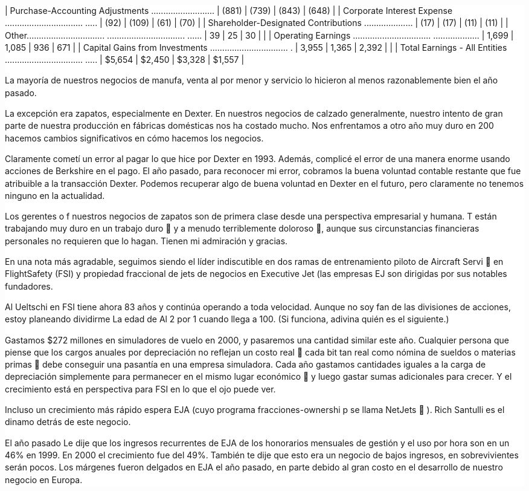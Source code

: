 | Purchase-Accounting Adjustments .......................... | (881) | (739) | (843) | (648) |
| Corporate Interest Expense ................................ ..... | (92) | (109) | (61) | (70) |
| Shareholder-Designated Contributions .................... | (17) | (17) | (11) | (11) |
| Other................................ ................................ ...... | 39 | 25 | 30 |  |
| Operating Earnings ................................ ................... | 1,699 | 1,085 | 936 | 671 |
| Capital Gains from Investments ................................ . | 3,955 | 1,365 | 2,392 |  |
| Total Earnings - All Entities ................................ ..... | $5,654 | $2,450 | $3,328 | $1,557 |


La mayoría de nuestros negocios de manufa, venta al por menor y servicio lo hicieron al menos razonablemente bien el año pasado.



La excepción era zapatos, especialmente en Dexter. En nuestros negocios de calzado generalmente, nuestro intento de gran parte de nuestra producción en fábricas domésticas nos ha costado mucho. Nos enfrentamos a otro año muy duro en 200 hacemos cambios significativos en cómo hacemos los negocios.


Claramente cometí un error al pagar lo que hice por Dexter en 1993. Además, complicé el error de una manera enorme usando acciones de Berkshire en el pago. El año pasado, para reconocer mi error, cobramos la buena voluntad contable restante que fue atribuible a la transacción Dexter. Podemos recuperar algo de buena voluntad en Dexter en el futuro, pero claramente no tenemos ninguno en la actualidad.


Los gerentes o f nuestros negocios de zapatos son de primera clase desde una perspectiva empresarial y humana. T están trabajando muy duro en un trabajo duro  y a menudo terriblemente doloroso , aunque sus circunstancias financieras personales no requieren que lo hagan. Tienen mi admiración y gracias.


En una nota más agradable, seguimos siendo el líder indiscutible en dos ramas de entrenamiento piloto de Aircraft Servi  en FlightSafety (FSI) y propiedad fraccional de jets de negocios en Executive Jet (las empresas EJ son dirigidas por sus notables fundadores.


Al Ueltschi en FSI tiene ahora 83 años y continúa operando a toda velocidad. Aunque no soy fan de las divisiones de acciones, estoy planeando dividirme La edad de Al 2 por 1 cuando llega a 100. (Si funciona, adivina quién es el siguiente.)


Gastamos $272 millones en simuladores de vuelo en 2000, y pasaremos una cantidad similar este año. Cualquier persona que piense que los cargos anuales por depreciación no reflejan un costo real  cada bit tan real como nómina de sueldos o materias primas  debe conseguir una pasantía en una empresa simuladora. Cada año gastamos cantidades iguales a la carga de depreciación simplemente para permanecer en el mismo lugar económico  y luego gastar sumas adicionales para crecer. Y el crecimiento está en perspectiva para FSI en lo que el ojo puede ver.


Incluso un crecimiento más rápido espera EJA (cuyo programa fracciones-ownershi p se llama NetJets  ). Rich Santulli es el dinamo detrás de este negocio.


El año pasado Le dije que los ingresos recurrentes de EJA de los honorarios mensuales de gestión y el uso por hora son en un 46% en 1999. En 2000 el crecimiento fue del 49%. También te dije que esto era un negocio de bajos ingresos, en sobrevivientes serán pocos. Los márgenes fueron delgados en EJA el año pasado, en parte debido al gran costo en el desarrollo de nuestro negocio en Europa.
